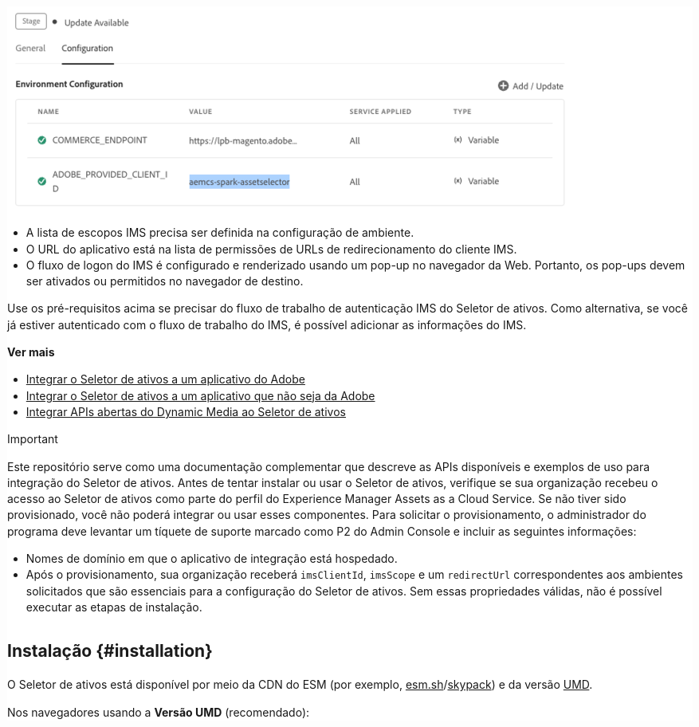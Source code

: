   ![Ambiente de ID do cliente IMS do seletor de ativos](assets/asset-selector-ims-client-id-env.png)
* A lista de escopos IMS precisa ser definida na configuração de ambiente.
* O URL do aplicativo está na lista de permissões de URLs de redirecionamento do cliente IMS.
* O fluxo de logon do IMS é configurado e renderizado usando um pop-up no navegador da Web. Portanto, os pop-ups devem ser ativados ou permitidos no navegador de destino.

Use os pré-requisitos acima se precisar do fluxo de trabalho de autenticação IMS do Seletor de ativos. Como alternativa, se você já estiver autenticado com o fluxo de trabalho do IMS, é possível adicionar as informações do IMS.

**Ver mais**

* [Integrar o Seletor de ativos a um aplicativo do Adobe](/help/assets/integrate-asset-selector-adobe-app.md)
* [Integrar o Seletor de ativos a um aplicativo que não seja da Adobe](/help/assets/integrate-asset-selector-non-adobe-app.md)
* [Integrar APIs abertas do Dynamic Media ao Seletor de ativos](/help/assets/integrate-asset-selector-dynamic-media-open-api.md)


>[!IMPORTANT]
>
> Este repositório serve como uma documentação complementar que descreve as APIs disponíveis e exemplos de uso para integração do Seletor de ativos. Antes de tentar instalar ou usar o Seletor de ativos, verifique se sua organização recebeu o acesso ao Seletor de ativos como parte do perfil do Experience Manager Assets as a Cloud Service. Se não tiver sido provisionado, você não poderá integrar ou usar esses componentes. Para solicitar o provisionamento, o administrador do programa deve levantar um tíquete de suporte marcado como P2 do Admin Console e incluir as seguintes informações:
>
>* Nomes de domínio em que o aplicativo de integração está hospedado.
>* Após o provisionamento, sua organização receberá `imsClientId`, `imsScope` e um `redirectUrl` correspondentes aos ambientes solicitados que são essenciais para a configuração do Seletor de ativos. Sem essas propriedades válidas, não é possível executar as etapas de instalação.

## Instalação {#installation}

O Seletor de ativos está disponível por meio da CDN do ESM (por exemplo, [esm.sh](https://esm.sh/)/[skypack](https://www.skypack.dev/)) e da versão [UMD](https://github.com/umdjs/umd).

Nos navegadores usando a **Versão UMD** (recomendado):
